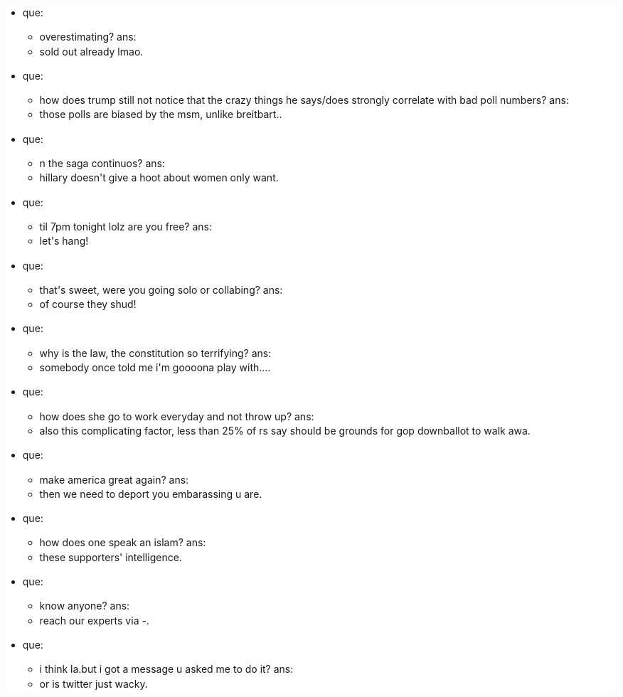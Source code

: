 - que:
  - overestimating?
  ans:
  - sold out already lmao.

- que:
  - how does trump still not notice that the crazy things he says/does strongly correlate with bad poll numbers?
  ans:
  - those polls are biased by the msm, unlike breitbart..

- que:
  - n the saga continuos?
  ans:
  - hillary doesn't give a hoot about women only want.

- que:
  - til 7pm tonight lolz are you free?
  ans:
  - let's hang!

- que:
  - that's sweet, were you going solo or collabing?
  ans:
  - of course they shud!

- que:
  - why is the law, the constitution so terrifying?
  ans:
  - somebody once told me i'm goooona play with....

- que:
  - how does she go to work everyday and not throw up?
  ans:
  - also this complicating factor, less than 25% of rs say should be grounds for gop downballot to walk awa.

- que:
  - make america great again?
  ans:
  - then we need to deport you embarassing u are.

- que:
  - how does one speak an islam?
  ans:
  - these supporters' intelligence.

- que:
  - know anyone?
  ans:
  - reach our experts via -.

- que:
  - i think la.but i got a message u asked me to do it?
  ans:
  - or is twitter just wacky.
